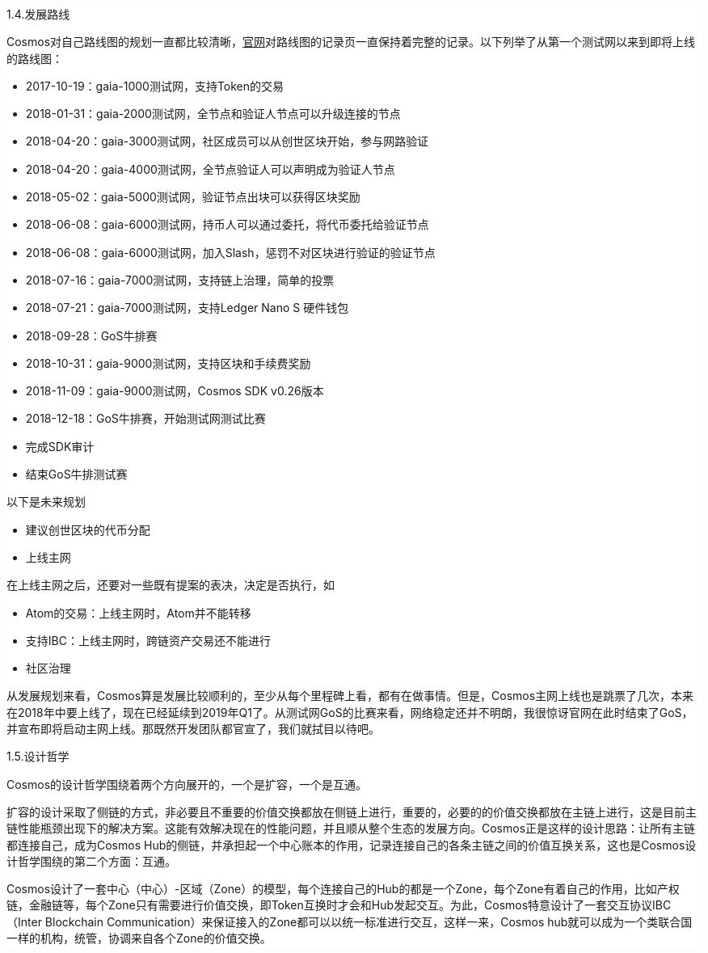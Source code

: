1.4.发展路线

Cosmos对自己路线图的规划一直都比较清晰，[官网](https://cosmos.network/roadmap)对路线图的记录页一直保持着完整的记录。以下列举了从第一个测试网以来到即将上线的路线图：

- 2017-10-19：gaia-1000测试网，支持Token的交易

- 2018-01-31：gaia-2000测试网，全节点和验证人节点可以升级连接的节点

- 2018-04-20：gaia-3000测试网，社区成员可以从创世区块开始，参与网路验证

- 2018-04-20：gaia-4000测试网，全节点验证人可以声明成为验证人节点

- 2018-05-02：gaia-5000测试网，验证节点出块可以获得区块奖励

- 2018-06-08：gaia-6000测试网，持币人可以通过委托，将代币委托给验证节点

- 2018-06-08：gaia-6000测试网，加入Slash，惩罚不对区块进行验证的验证节点

- 2018-07-16：gaia-7000测试网，支持链上治理，简单的投票

- 2018-07-21：gaia-7000测试网，支持Ledger Nano S 硬件钱包

- 2018-09-28：GoS牛排赛

- 2018-10-31：gaia-9000测试网，支持区块和手续费奖励

- 2018-11-09：gaia-9000测试网，Cosmos SDK v0.26版本

- 2018-12-18：GoS牛排赛，开始测试网测试比赛

- 完成SDK审计

- 结束GoS牛排测试赛

以下是未来规划

- 建议创世区块的代币分配

- 上线主网

在上线主网之后，还要对一些既有提案的表决，决定是否执行，如

- Atom的交易：上线主网时，Atom并不能转移

- 支持IBC：上线主网时，跨链资产交易还不能进行

- 社区治理

从发展规划来看，Cosmos算是发展比较顺利的，至少从每个里程碑上看，都有在做事情。但是，Cosmos主网上线也是跳票了几次，本来在2018年中要上线了，现在已经延续到2019年Q1了。从测试网GoS的比赛来看，网络稳定还并不明朗，我很惊讶官网在此时结束了GoS，并宣布即将启动主网上线。那既然开发团队都官宣了，我们就拭目以待吧。

1.5.设计哲学

Cosmos的设计哲学围绕着两个方向展开的，一个是扩容，一个是互通。

扩容的设计采取了侧链的方式，非必要且不重要的价值交换都放在侧链上进行，重要的，必要的的价值交换都放在主链上进行，这是目前主链性能瓶颈出现下的解决方案。这能有效解决现在的性能问题，并且顺从整个生态的发展方向。Cosmos正是这样的设计思路：让所有主链都连接自己，成为Cosmos Hub的侧链，并承担起一个中心账本的作用，记录连接自己的各条主链之间的价值互换关系，这也是Cosmos设计哲学围绕的第二个方面：互通。

Cosmos设计了一套中心（中心）-区域（Zone）的模型，每个连接自己的Hub的都是一个Zone，每个Zone有着自己的作用，比如产权链，金融链等，每个Zone只有需要进行价值交换，即Token互换时才会和Hub发起交互。为此，Cosmos特意设计了一套交互协议IBC（Inter Blockchain Communication）来保证接入的Zone都可以以统一标准进行交互，这样一来，Cosmos hub就可以成为一个类联合国一样的机构，统管，协调来自各个Zone的价值交换。
